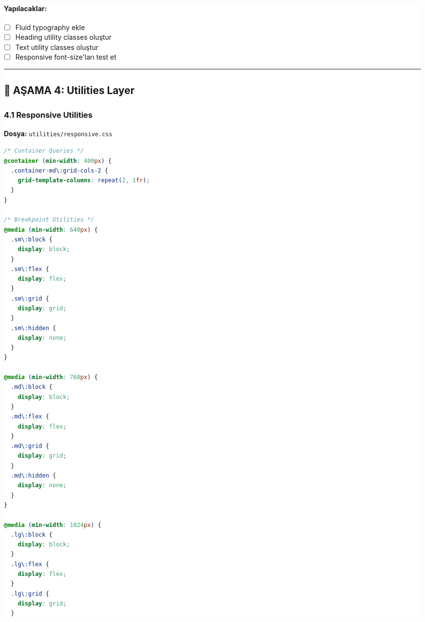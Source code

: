 #### Yapılacaklar:

- [ ] Fluid typography ekle
- [ ] Heading utility classes oluştur
- [ ] Text utility classes oluştur
- [ ] Responsive font-size'ları test et

---

## 🎯 AŞAMA 4: Utilities Layer

### 4.1 Responsive Utilities

**Dosya:** `utilities/responsive.css`

```css
/* Container Queries */
@container (min-width: 400px) {
  .container-md\:grid-cols-2 {
    grid-template-columns: repeat(2, 1fr);
  }
}

/* Breakpoint Utilities */
@media (min-width: 640px) {
  .sm\:block {
    display: block;
  }
  .sm\:flex {
    display: flex;
  }
  .sm\:grid {
    display: grid;
  }
  .sm\:hidden {
    display: none;
  }
}

@media (min-width: 768px) {
  .md\:block {
    display: block;
  }
  .md\:flex {
    display: flex;
  }
  .md\:grid {
    display: grid;
  }
  .md\:hidden {
    display: none;
  }
}

@media (min-width: 1024px) {
  .lg\:block {
    display: block;
  }
  .lg\:flex {
    display: flex;
  }
  .lg\:grid {
    display: grid;
  }
```